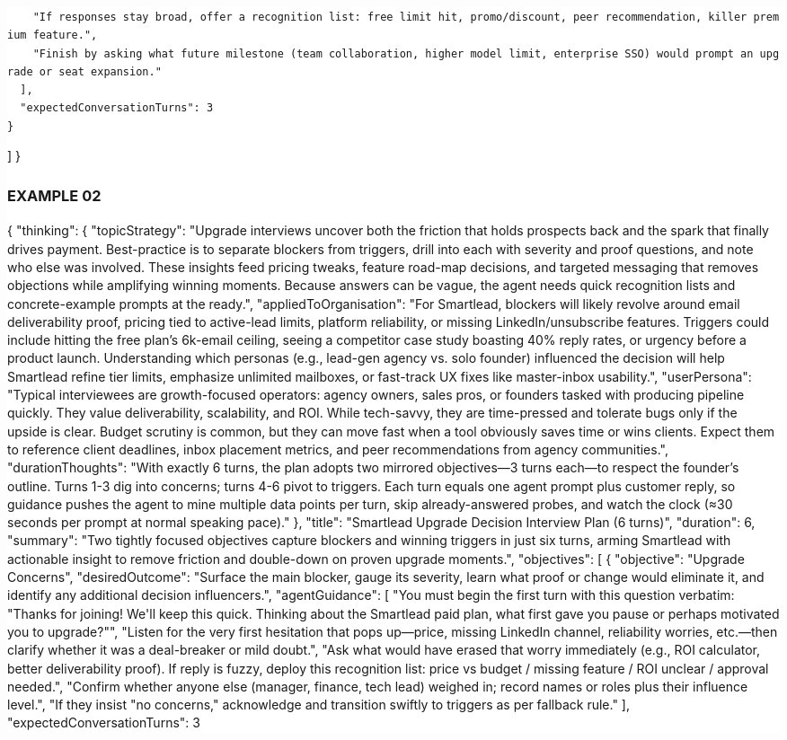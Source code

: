         "If responses stay broad, offer a recognition list: free limit hit, promo/discount, peer recommendation, killer premium feature.",
        "Finish by asking what future milestone (team collaboration, higher model limit, enterprise SSO) would prompt an upgrade or seat expansion."
      ],
      "expectedConversationTurns": 3
    }
  ]
}


### EXAMPLE 02

{
  "thinking": {
    "topicStrategy": "Upgrade interviews uncover both the friction that holds prospects back and the spark that finally drives payment. Best-practice is to separate blockers from triggers, drill into each with severity and proof questions, and note who else was involved. These insights feed pricing tweaks, feature road-map decisions, and targeted messaging that removes objections while amplifying winning moments. Because answers can be vague, the agent needs quick recognition lists and concrete-example prompts at the ready.",
    "appliedToOrganisation": "For Smartlead, blockers will likely revolve around email deliverability proof, pricing tied to active-lead limits, platform reliability, or missing LinkedIn/unsubscribe features. Triggers could include hitting the free plan’s 6k-email ceiling, seeing a competitor case study boasting 40% reply rates, or urgency before a product launch. Understanding which personas (e.g., lead-gen agency vs. solo founder) influenced the decision will help Smartlead refine tier limits, emphasize unlimited mailboxes, or fast-track UX fixes like master-inbox usability.",
    "userPersona": "Typical interviewees are growth-focused operators: agency owners, sales pros, or founders tasked with producing pipeline quickly. They value deliverability, scalability, and ROI. While tech-savvy, they are time-pressed and tolerate bugs only if the upside is clear. Budget scrutiny is common, but they can move fast when a tool obviously saves time or wins clients. Expect them to reference client deadlines, inbox placement metrics, and peer recommendations from agency communities.",
    "durationThoughts": "With exactly 6 turns, the plan adopts two mirrored objectives—3 turns each—to respect the founder’s outline. Turns 1-3 dig into concerns; turns 4-6 pivot to triggers. Each turn equals one agent prompt plus customer reply, so guidance pushes the agent to mine multiple data points per turn, skip already-answered probes, and watch the clock (≈30 seconds per prompt at normal speaking pace)."
  },
  "title": "Smartlead Upgrade Decision Interview Plan (6 turns)",
  "duration": 6,
  "summary": "Two tightly focused objectives capture blockers and winning triggers in just six turns, arming Smartlead with actionable insight to remove friction and double-down on proven upgrade moments.",
  "objectives": [
    {
      "objective": "Upgrade Concerns",
      "desiredOutcome": "Surface the main blocker, gauge its severity, learn what proof or change would eliminate it, and identify any additional decision influencers.",
      "agentGuidance": [
        "You must begin the first turn with this question verbatim: "Thanks for joining! We'll keep this quick. Thinking about the Smartlead paid plan, what first gave you pause or perhaps motivated you to upgrade?"",
        "Listen for the very first hesitation that pops up—price, missing LinkedIn channel, reliability worries, etc.—then clarify whether it was a deal-breaker or mild doubt.",
        "Ask what would have erased that worry immediately (e.g., ROI calculator, better deliverability proof). If reply is fuzzy, deploy this recognition list: price vs budget / missing feature / ROI unclear / approval needed.",
        "Confirm whether anyone else (manager, finance, tech lead) weighed in; record names or roles plus their influence level.",
        "If they insist \"no concerns,\" acknowledge and transition swiftly to triggers as per fallback rule."
      ],
      "expectedConversationTurns": 3
